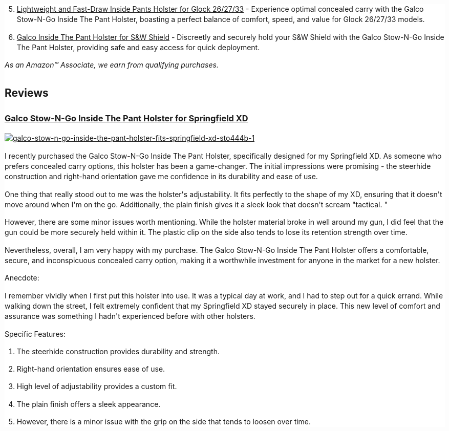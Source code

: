 5. [Lightweight and Fast-Draw Inside Pants Holster for Glock 26/27/33](https://serp.ly/@universityofguns/amazon/gun-holsters-inside-pants?utm_source=universityofguns&utm_medium=organic&utm_campaign=website) - Experience optimal concealed carry with the Galco Stow-N-Go Inside The Pant Holster, boasting a perfect balance of comfort, speed, and value for Glock 26/27/33 models.

6. [Galco Inside The Pant Holster for S&W Shield](https://serp.ly/@universityofguns/amazon/gun-holsters-inside-pants?utm_source=universityofguns&utm_medium=organic&utm_campaign=website) - Discreetly and securely hold your S&W Shield with the Galco Stow-N-Go Inside The Pant Holster, providing safe and easy access for quick deployment.

_As an Amazon™ Associate, we earn from qualifying purchases._

## Reviews

### [Galco Stow-N-Go Inside The Pant Holster for Springfield XD](https://serp.ly/@universityofguns/amazon/gun-holsters-inside-pants?utm_source=universityofguns&utm_medium=organic&utm_campaign=website)

<div class="image"><a href="https://serp.ly/@universityofguns/amazon/gun-holsters-inside-pants?utm_source=universityofguns&utm_medium=organic&utm_campaign=website"><img alt="galco-stow-n-go-inside-the-pant-holster-fits-springfield-xd-sto444b-1" src="https://imagedelivery.net/vy2bglCGN6hEeWOnSe2c7A/galco-stow-n-go-inside-the-pant-holster-fits-springfield-xd-sto444b-1/public"/></a></div>

I recently purchased the Galco Stow-N-Go Inside The Pant Holster, specifically designed for my Springfield XD. As someone who prefers concealed carry options, this holster has been a game-changer. The initial impressions were promising - the steerhide construction and right-hand orientation gave me confidence in its durability and ease of use.

One thing that really stood out to me was the holster's adjustability. It fits perfectly to the shape of my XD, ensuring that it doesn't move around when I'm on the go. Additionally, the plain finish gives it a sleek look that doesn't scream "tactical. "

However, there are some minor issues worth mentioning. While the holster material broke in well around my gun, I did feel that the gun could be more securely held within it. The plastic clip on the side also tends to lose its retention strength over time.

Nevertheless, overall, I am very happy with my purchase. The Galco Stow-N-Go Inside The Pant Holster offers a comfortable, secure, and inconspicuous concealed carry option, making it a worthwhile investment for anyone in the market for a new holster.

Anecdote:

I remember vividly when I first put this holster into use. It was a typical day at work, and I had to step out for a quick errand. While walking down the street, I felt extremely confident that my Springfield XD stayed securely in place. This new level of comfort and assurance was something I hadn't experienced before with other holsters.

Specific Features:

1. The steerhide construction provides durability and strength.

2. Right-hand orientation ensures ease of use.

3. High level of adjustability provides a custom fit.

4. The plain finish offers a sleek appearance.

5. However, there is a minor issue with the grip on the side that tends to loosen over time.
